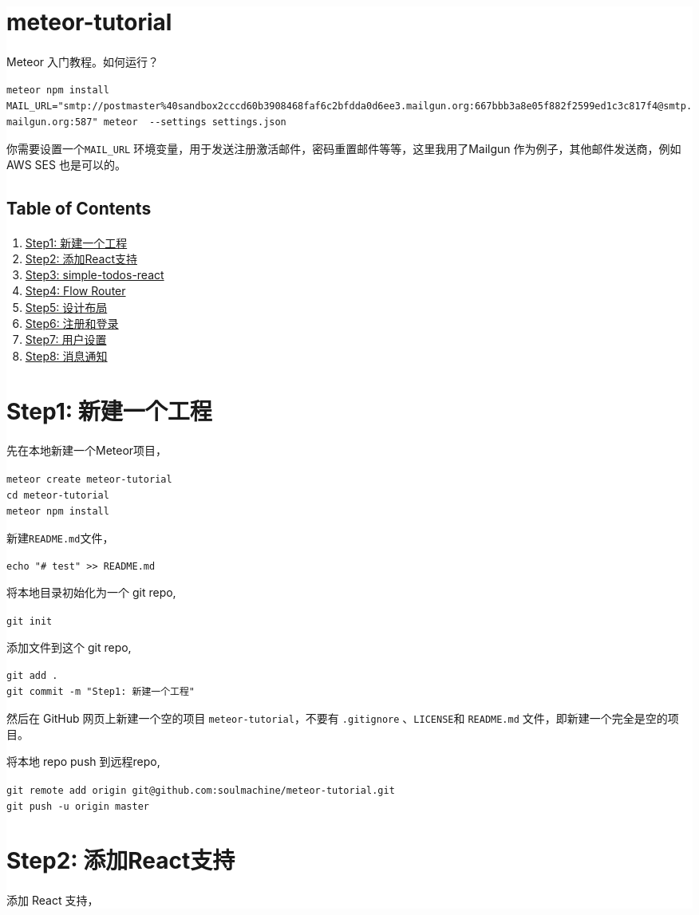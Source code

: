 # meteor-tutorial

Meteor 入门教程。如何运行？

    meteor npm install
    MAIL_URL="smtp://postmaster%40sandbox2cccd60b3908468faf6c2bfdda0d6ee3.mailgun.org:667bbb3a8e05f882f2599ed1c3c817f4@smtp.mailgun.org:587" meteor  --settings settings.json

你需要设置一个`MAIL_URL` 环境变量，用于发送注册激活邮件，密码重置邮件等等，这里我用了Mailgun 作为例子，其他邮件发送商，例如 AWS SES 也是可以的。


Table of Contents
-----------------
1. [Step1: 新建一个工程](#step1-新建一个工程)
1. [Step2: 添加React支持](#step2-添加react支持)
1. [Step3: simple-todos-react](#step3-simple-todos-react)
1. [Step4: Flow Router](#step4-flow-router)
1. [Step5: 设计布局](#step5-设计布局)
1. [Step6: 注册和登录](#step6-注册和登录)
1. [Step7: 用户设置](#step7-用户设置)
1. [Step8: 消息通知](#step8-消息通知)


# Step1: 新建一个工程

先在本地新建一个Meteor项目，

    meteor create meteor-tutorial
    cd meteor-tutorial
    meteor npm install

新建`README.md`文件，

    echo "# test" >> README.md

将本地目录初始化为一个 git repo,

    git init

添加文件到这个 git repo,

    git add .
    git commit -m "Step1: 新建一个工程"

然后在 GitHub 网页上新建一个空的项目 `meteor-tutorial`，不要有 `.gitignore` 、`LICENSE`和 `README.md` 文件，即新建一个完全是空的项目。

将本地 repo push 到远程repo,

    git remote add origin git@github.com:soulmachine/meteor-tutorial.git
    git push -u origin master


# Step2: 添加React支持

添加 React 支持，
